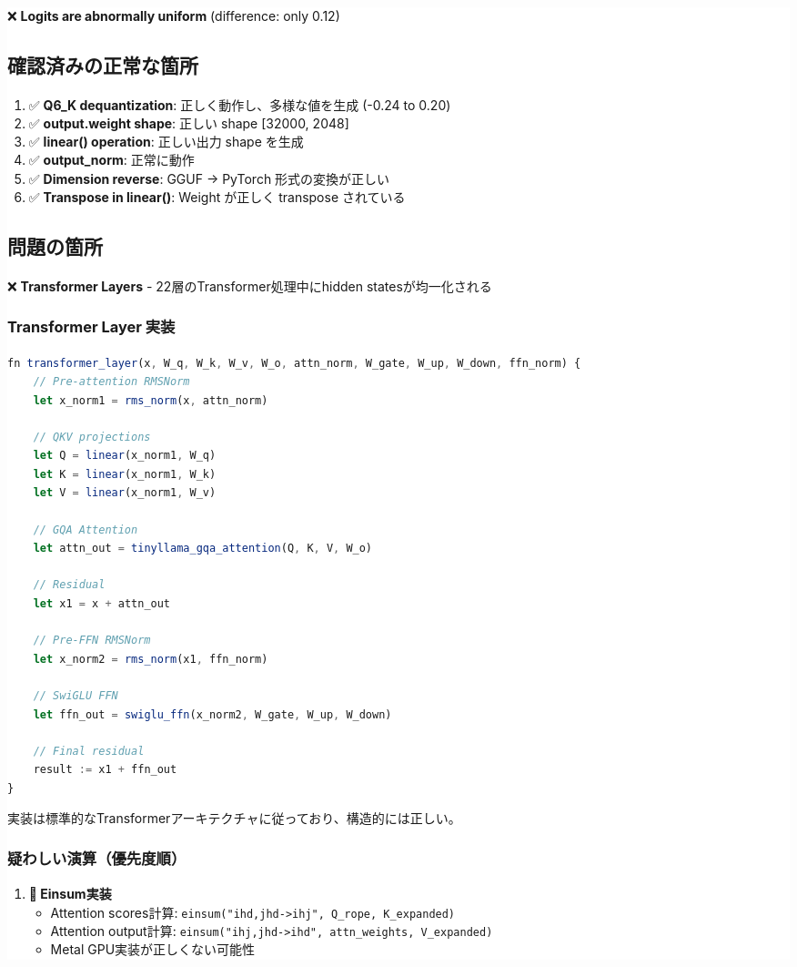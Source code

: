 ❌ **Logits are abnormally uniform** (difference: only 0.12)

## 確認済みの正常な箇所

1. ✅ **Q6_K dequantization**: 正しく動作し、多様な値を生成 (-0.24 to 0.20)
2. ✅ **output.weight shape**: 正しい shape [32000, 2048]
3. ✅ **linear() operation**: 正しい出力 shape を生成
4. ✅ **output_norm**: 正常に動作
5. ✅ **Dimension reverse**: GGUF → PyTorch 形式の変換が正しい
6. ✅ **Transpose in linear()**: Weight が正しく transpose されている

## 問題の箇所

❌ **Transformer Layers** - 22層のTransformer処理中にhidden statesが均一化される

### Transformer Layer 実装

```typescript
fn transformer_layer(x, W_q, W_k, W_v, W_o, attn_norm, W_gate, W_up, W_down, ffn_norm) {
    // Pre-attention RMSNorm
    let x_norm1 = rms_norm(x, attn_norm)

    // QKV projections
    let Q = linear(x_norm1, W_q)
    let K = linear(x_norm1, W_k)
    let V = linear(x_norm1, W_v)

    // GQA Attention
    let attn_out = tinyllama_gqa_attention(Q, K, V, W_o)

    // Residual
    let x1 = x + attn_out

    // Pre-FFN RMSNorm
    let x_norm2 = rms_norm(x1, ffn_norm)

    // SwiGLU FFN
    let ffn_out = swiglu_ffn(x_norm2, W_gate, W_up, W_down)

    // Final residual
    result := x1 + ffn_out
}
```

実装は標準的なTransformerアーキテクチャに従っており、構造的には正しい。

### 疑わしい演算（優先度順）

1. **🔴 Einsum実装**
   - Attention scores計算: `einsum("ihd,jhd->ihj", Q_rope, K_expanded)`
   - Attention output計算: `einsum("ihj,jhd->ihd", attn_weights, V_expanded)`
   - Metal GPU実装が正しくない可能性
